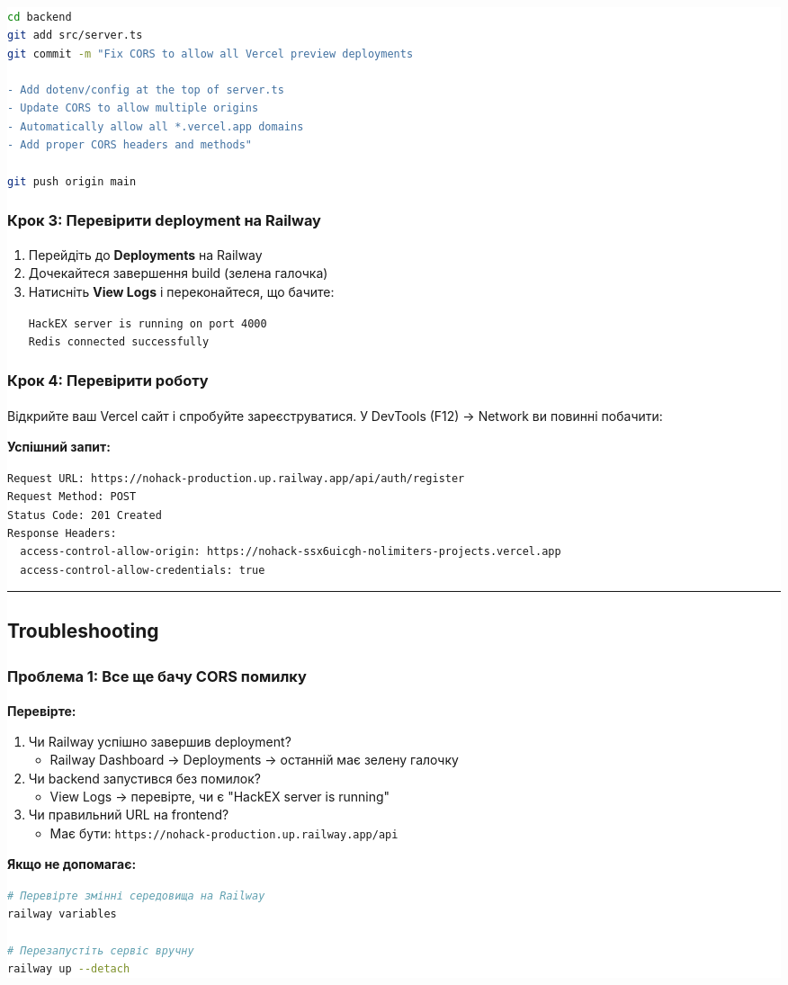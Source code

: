 ```bash
cd backend
git add src/server.ts
git commit -m "Fix CORS to allow all Vercel preview deployments

- Add dotenv/config at the top of server.ts
- Update CORS to allow multiple origins
- Automatically allow all *.vercel.app domains
- Add proper CORS headers and methods"

git push origin main
```

### Крок 3: Перевірити deployment на Railway

1. Перейдіть до **Deployments** на Railway
2. Дочекайтеся завершення build (зелена галочка)
3. Натисніть **View Logs** і переконайтеся, що бачите:
   ```
   HackEX server is running on port 4000
   Redis connected successfully
   ```

### Крок 4: Перевірити роботу

Відкрийте ваш Vercel сайт і спробуйте зареєструватися. У DevTools (F12) → Network ви повинні побачити:

**Успішний запит:**
```
Request URL: https://nohack-production.up.railway.app/api/auth/register
Request Method: POST
Status Code: 201 Created
Response Headers:
  access-control-allow-origin: https://nohack-ssx6uicgh-nolimiters-projects.vercel.app
  access-control-allow-credentials: true
```

---

## Troubleshooting

### Проблема 1: Все ще бачу CORS помилку

**Перевірте:**
1. Чи Railway успішно завершив deployment?
   - Railway Dashboard → Deployments → останній має зелену галочку
2. Чи backend запустився без помилок?
   - View Logs → перевірте, чи є "HackEX server is running"
3. Чи правильний URL на frontend?
   - Має бути: `https://nohack-production.up.railway.app/api`

**Якщо не допомагає:**
```bash
# Перевірте змінні середовища на Railway
railway variables

# Перезапустіть сервіс вручну
railway up --detach
```
